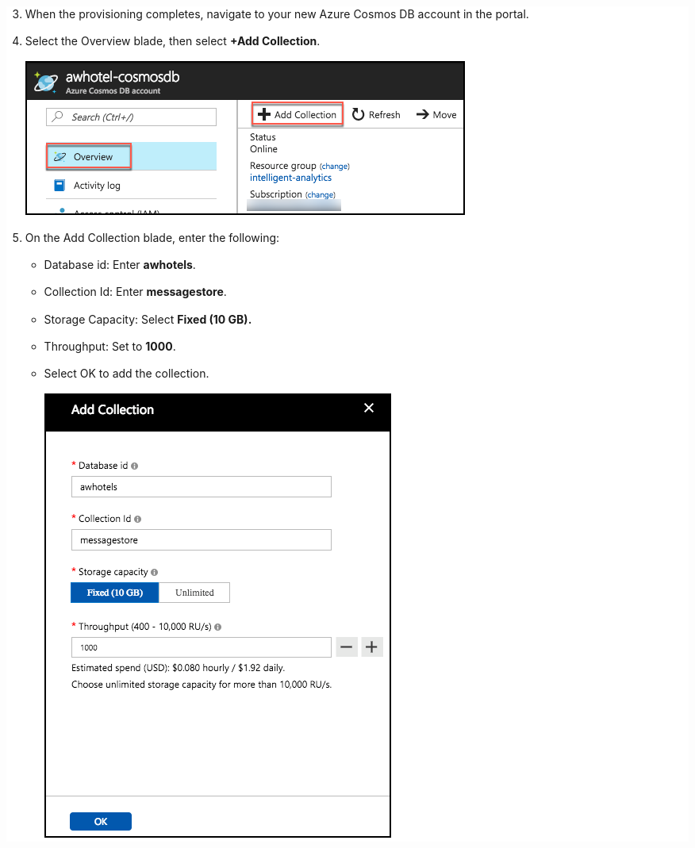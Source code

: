 3.  When the provisioning completes, navigate to your new Azure Cosmos DB account in the portal.

4.  Select the Overview blade, then select **+Add Collection**. 

    ![In the Azure Portal, Azure Cosmos DB account blade, the Add Collection button is circled.](images/Hands-onlabstep-by-step-Intelligentanalyticsimages/media/image44.png "Azure Portal, Azure Cosmos DB account")

5.  On the Add Collection blade, enter the following:

    -   Database id: Enter **awhotels**.

    -   Collection Id: Enter **messagestore**.

    -   Storage Capacity: Select **Fixed (10 GB).**

    -   Throughput: Set to **1000**.

    -   Select OK to add the collection.

        ![The Add Collection blade fields display the previously mentioned settings. ](images/Hands-onlabstep-by-step-Intelligentanalyticsimages/media/image45.png "Add Collection blade")
